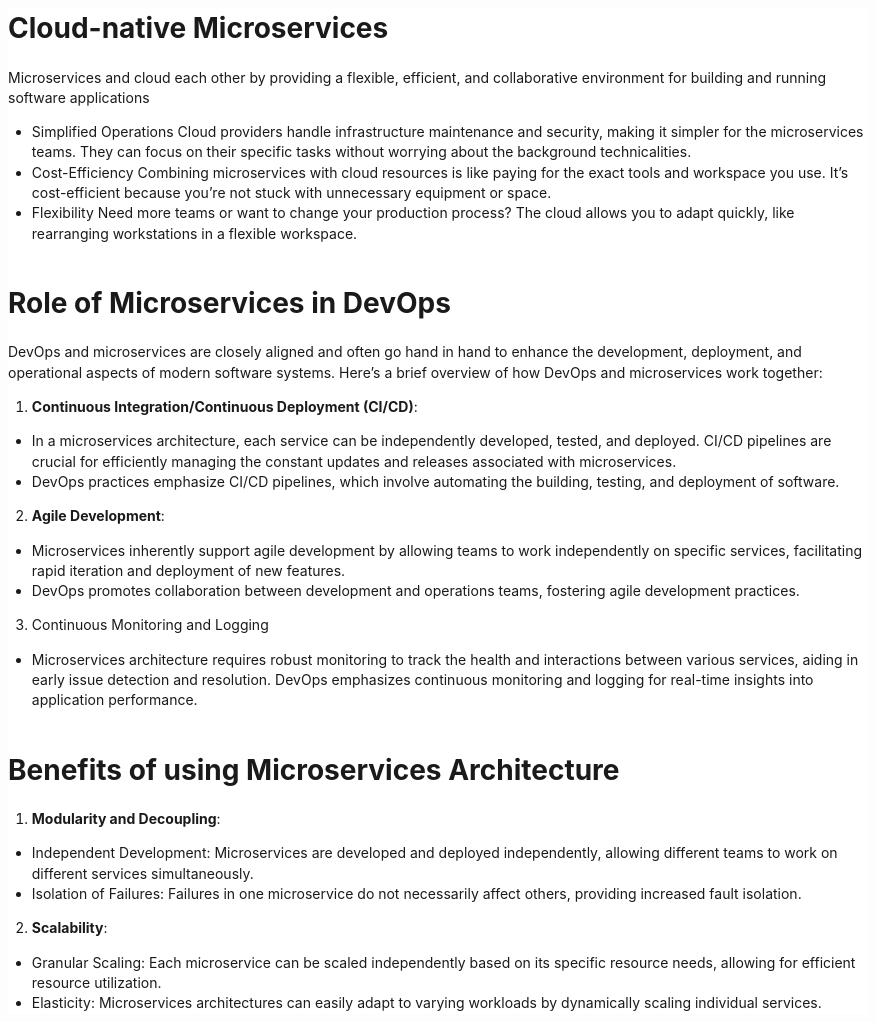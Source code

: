 # Cloud-native Microservices

Microservices and cloud each other by providing a flexible, efficient, and collaborative environment for building and running software applications

- Simplified Operations Cloud providers handle infrastructure maintenance and security, making it simpler for the microservices teams. They can focus on their specific tasks without worrying about the background technicalities.
- Cost-Efficiency Combining microservices with cloud resources is like paying for the exact tools and workspace you use. It’s cost-efficient because you’re not stuck with unnecessary equipment or space.
- Flexibility Need more teams or want to change your production process? The cloud allows you to adapt quickly, like rearranging workstations in a flexible workspace.

# Role of Microservices in DevOps

DevOps and microservices are closely aligned and often go hand in hand to enhance the development, deployment, and operational aspects of modern software systems. Here’s a brief overview of how DevOps and microservices work together:

1. **Continuous Integration/Continuous Deployment (CI/CD)**:

- In a microservices architecture, each service can be independently developed, tested, and deployed. CI/CD pipelines are crucial for efficiently managing the constant updates and releases associated with microservices.
- DevOps practices emphasize CI/CD pipelines, which involve automating the building, testing, and deployment of software.

2. **Agile Development**:

- Microservices inherently support agile development by allowing teams to work independently on specific services, facilitating rapid iteration and deployment of new features.
- DevOps promotes collaboration between development and operations teams, fostering agile development practices.

3. Continuous Monitoring and Logging

- Microservices architecture requires robust monitoring to track the health and interactions between various services, aiding in early issue detection and resolution. DevOps emphasizes continuous monitoring and logging for real-time insights into application performance.

# Benefits of using Microservices Architecture

1. **Modularity and Decoupling**:

- Independent Development: Microservices are developed and deployed independently, allowing different teams to work on different services simultaneously.
- Isolation of Failures: Failures in one microservice do not necessarily affect others, providing increased fault isolation.
  
2. **Scalability**:

- Granular Scaling: Each microservice can be scaled independently based on its specific resource needs, allowing for efficient resource utilization.
- Elasticity: Microservices architectures can easily adapt to varying workloads by dynamically scaling individual services.
